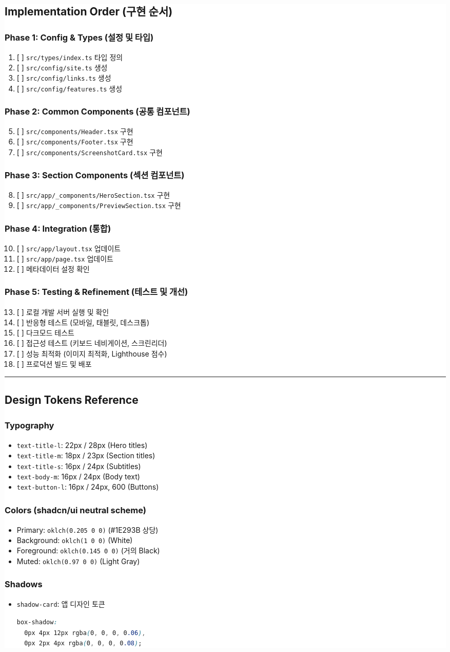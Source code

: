 
## Implementation Order (구현 순서)

### Phase 1: Config & Types (설정 및 타입)
1. [ ] `src/types/index.ts` 타입 정의
2. [ ] `src/config/site.ts` 생성
3. [ ] `src/config/links.ts` 생성
4. [ ] `src/config/features.ts` 생성

### Phase 2: Common Components (공통 컴포넌트)
5. [ ] `src/components/Header.tsx` 구현
6. [ ] `src/components/Footer.tsx` 구현
7. [ ] `src/components/ScreenshotCard.tsx` 구현

### Phase 3: Section Components (섹션 컴포넌트)
8. [ ] `src/app/_components/HeroSection.tsx` 구현
9. [ ] `src/app/_components/PreviewSection.tsx` 구현

### Phase 4: Integration (통합)
10. [ ] `src/app/layout.tsx` 업데이트
11. [ ] `src/app/page.tsx` 업데이트
12. [ ] 메타데이터 설정 확인

### Phase 5: Testing & Refinement (테스트 및 개선)
13. [ ] 로컬 개발 서버 실행 및 확인
14. [ ] 반응형 테스트 (모바일, 태블릿, 데스크톱)
15. [ ] 다크모드 테스트
16. [ ] 접근성 테스트 (키보드 네비게이션, 스크린리더)
17. [ ] 성능 최적화 (이미지 최적화, Lighthouse 점수)
18. [ ] 프로덕션 빌드 및 배포

---

## Design Tokens Reference

### Typography
- `text-title-l`: 22px / 28px (Hero titles)
- `text-title-m`: 18px / 23px (Section titles)
- `text-title-s`: 16px / 24px (Subtitles)
- `text-body-m`: 16px / 24px (Body text)
- `text-button-l`: 16px / 24px, 600 (Buttons)

### Colors (shadcn/ui neutral scheme)
- Primary: `oklch(0.205 0 0)` (#1E293B 상당)
- Background: `oklch(1 0 0)` (White)
- Foreground: `oklch(0.145 0 0)` (거의 Black)
- Muted: `oklch(0.97 0 0)` (Light Gray)

### Shadows
- `shadow-card`: 앱 디자인 토큰
  ```css
  box-shadow:
    0px 4px 12px rgba(0, 0, 0, 0.06),
    0px 2px 4px rgba(0, 0, 0, 0.08);
  ```
